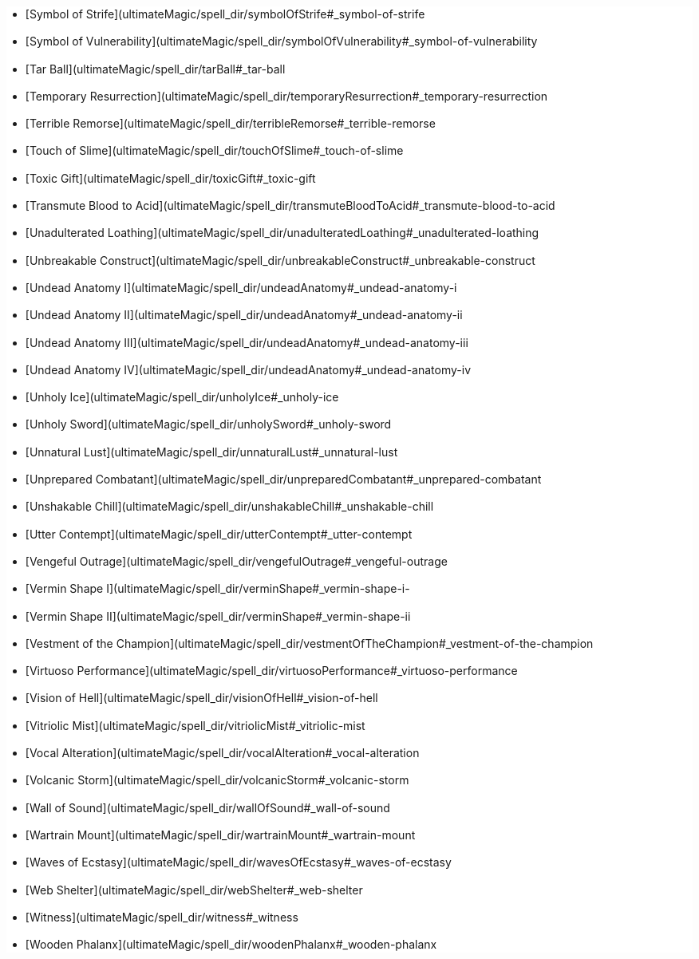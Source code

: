 - [Symbol of Strife](ultimateMagic/spell_dir/symbolOfStrife#_symbol-of-strife
- [Symbol of Vulnerability](ultimateMagic/spell_dir/symbolOfVulnerability#_symbol-of-vulnerability

- [Tar Ball](ultimateMagic/spell_dir/tarBall#_tar-ball
- [Temporary Resurrection](ultimateMagic/spell_dir/temporaryResurrection#_temporary-resurrection
- [Terrible Remorse](ultimateMagic/spell_dir/terribleRemorse#_terrible-remorse
- [Touch of Slime](ultimateMagic/spell_dir/touchOfSlime#_touch-of-slime
- [Toxic Gift](ultimateMagic/spell_dir/toxicGift#_toxic-gift
- [Transmute Blood to Acid](ultimateMagic/spell_dir/transmuteBloodToAcid#_transmute-blood-to-acid

- [Unadulterated Loathing](ultimateMagic/spell_dir/unadulteratedLoathing#_unadulterated-loathing
- [Unbreakable Construct](ultimateMagic/spell_dir/unbreakableConstruct#_unbreakable-construct
- [Undead Anatomy I](ultimateMagic/spell_dir/undeadAnatomy#_undead-anatomy-i
- [Undead Anatomy II](ultimateMagic/spell_dir/undeadAnatomy#_undead-anatomy-ii
- [Undead Anatomy III](ultimateMagic/spell_dir/undeadAnatomy#_undead-anatomy-iii
- [Undead Anatomy IV](ultimateMagic/spell_dir/undeadAnatomy#_undead-anatomy-iv
- [Unholy Ice](ultimateMagic/spell_dir/unholyIce#_unholy-ice
- [Unholy Sword](ultimateMagic/spell_dir/unholySword#_unholy-sword
- [Unnatural Lust](ultimateMagic/spell_dir/unnaturalLust#_unnatural-lust
- [Unprepared Combatant](ultimateMagic/spell_dir/unpreparedCombatant#_unprepared-combatant
- [Unshakable Chill](ultimateMagic/spell_dir/unshakableChill#_unshakable-chill
- [Utter Contempt](ultimateMagic/spell_dir/utterContempt#_utter-contempt

- [Vengeful Outrage](ultimateMagic/spell_dir/vengefulOutrage#_vengeful-outrage
- [Vermin Shape I](ultimateMagic/spell_dir/verminShape#_vermin-shape-i-
- [Vermin Shape II](ultimateMagic/spell_dir/verminShape#_vermin-shape-ii
- [Vestment of the Champion](ultimateMagic/spell_dir/vestmentOfTheChampion#_vestment-of-the-champion
- [Virtuoso Performance](ultimateMagic/spell_dir/virtuosoPerformance#_virtuoso-performance
- [Vision of Hell](ultimateMagic/spell_dir/visionOfHell#_vision-of-hell
- [Vitriolic Mist](ultimateMagic/spell_dir/vitriolicMist#_vitriolic-mist
- [Vocal Alteration](ultimateMagic/spell_dir/vocalAlteration#_vocal-alteration
- [Volcanic Storm](ultimateMagic/spell_dir/volcanicStorm#_volcanic-storm

- [Wall of Sound](ultimateMagic/spell_dir/wallOfSound#_wall-of-sound
- [Wartrain Mount](ultimateMagic/spell_dir/wartrainMount#_wartrain-mount
- [Waves of Ecstasy](ultimateMagic/spell_dir/wavesOfEcstasy#_waves-of-ecstasy
- [Web Shelter](ultimateMagic/spell_dir/webShelter#_web-shelter
- [Witness](ultimateMagic/spell_dir/witness#_witness
- [Wooden Phalanx](ultimateMagic/spell_dir/woodenPhalanx#_wooden-phalanx
